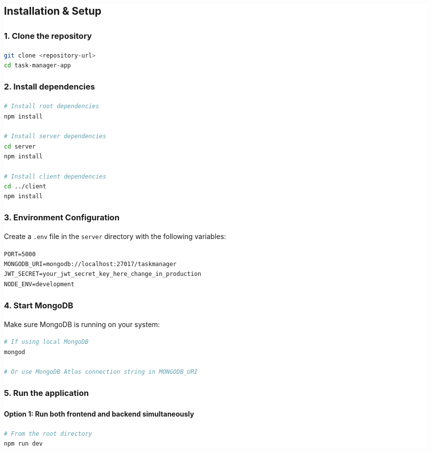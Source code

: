 ## Installation & Setup

### 1. Clone the repository

```bash
git clone <repository-url>
cd task-manager-app
```

### 2. Install dependencies

```bash
# Install root dependencies
npm install

# Install server dependencies
cd server
npm install

# Install client dependencies
cd ../client
npm install
```

### 3. Environment Configuration

Create a `.env` file in the `server` directory with the following variables:

```env
PORT=5000
MONGODB_URI=mongodb://localhost:27017/taskmanager
JWT_SECRET=your_jwt_secret_key_here_change_in_production
NODE_ENV=development
```

### 4. Start MongoDB

Make sure MongoDB is running on your system:

```bash
# If using local MongoDB
mongod

# Or use MongoDB Atlas connection string in MONGODB_URI
```

### 5. Run the application

#### Option 1: Run both frontend and backend simultaneously

```bash
# From the root directory
npm run dev
```
